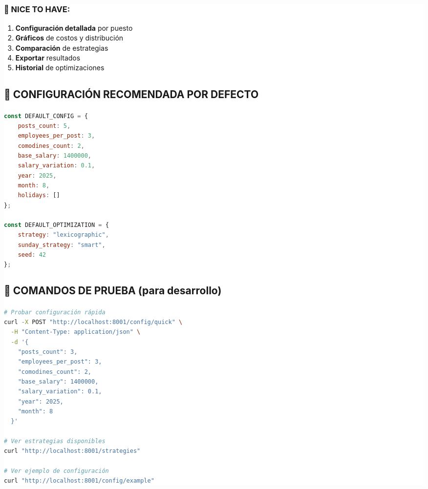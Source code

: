 ### 🎁 NICE TO HAVE:
1. **Configuración detallada** por puesto
2. **Gráficos** de costos y distribución
3. **Comparación** de estrategias
4. **Exportar** resultados
5. **Historial** de optimizaciones

## 🔧 CONFIGURACIÓN RECOMENDADA POR DEFECTO

```javascript
const DEFAULT_CONFIG = {
    posts_count: 5,
    employees_per_post: 3,
    comodines_count: 2,
    base_salary: 1400000,
    salary_variation: 0.1,
    year: 2025,
    month: 8,
    holidays: []
};

const DEFAULT_OPTIMIZATION = {
    strategy: "lexicographic",
    sunday_strategy: "smart", 
    seed: 42
};
```

## 🚀 COMANDOS DE PRUEBA (para desarrollo)

```bash
# Probar configuración rápida
curl -X POST "http://localhost:8001/config/quick" \
  -H "Content-Type: application/json" \
  -d '{
    "posts_count": 3,
    "employees_per_post": 3,
    "comodines_count": 2,
    "base_salary": 1400000,
    "salary_variation": 0.1,
    "year": 2025,
    "month": 8
  }'

# Ver estrategias disponibles
curl "http://localhost:8001/strategies"

# Ver ejemplo de configuración
curl "http://localhost:8001/config/example"
```
